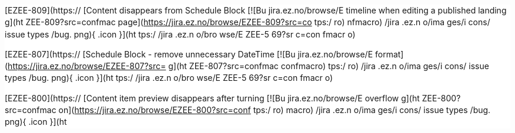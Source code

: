  [EZEE-809](https:// [Content disappears from Schedule Block         [![Bu
  jira.ez.no/browse/E timeline when editing a published landing       g](ht
  ZEE-809?src=confmac page](https://jira.ez.no/browse/EZEE-809?src=co tps:/
  ro)                 nfmacro)                                        /jira
                                                                      .ez.n
                                                                      o/ima
                                                                      ges/i
                                                                      cons/
                                                                      issue
                                                                      types
                                                                      /bug.
                                                                      png){
                                                                      .icon
                                                                      }](ht
                                                                      tps:/
                                                                      /jira
                                                                      .ez.n
                                                                      o/bro
                                                                      wse/E
                                                                      ZEE-5
                                                                      69?sr
                                                                      c=con
                                                                      fmacr
                                                                      o)

  [EZEE-807](https:// [Schedule Block - remove unnecessary DateTime   [![Bu
  jira.ez.no/browse/E format](https://jira.ez.no/browse/EZEE-807?src= g](ht
  ZEE-807?src=confmac confmacro)                                      tps:/
  ro)                                                                 /jira
                                                                      .ez.n
                                                                      o/ima
                                                                      ges/i
                                                                      cons/
                                                                      issue
                                                                      types
                                                                      /bug.
                                                                      png){
                                                                      .icon
                                                                      }](ht
                                                                      tps:/
                                                                      /jira
                                                                      .ez.n
                                                                      o/bro
                                                                      wse/E
                                                                      ZEE-5
                                                                      69?sr
                                                                      c=con
                                                                      fmacr
                                                                      o)

  [EZEE-800](https:// [Content item preview disappears after turning  [![Bu
  jira.ez.no/browse/E overflow                                        g](ht
  ZEE-800?src=confmac on](https://jira.ez.no/browse/EZEE-800?src=conf tps:/
  ro)                 macro)                                          /jira
                                                                      .ez.n
                                                                      o/ima
                                                                      ges/i
                                                                      cons/
                                                                      issue
                                                                      types
                                                                      /bug.
                                                                      png){
                                                                      .icon
                                                                      }](ht
